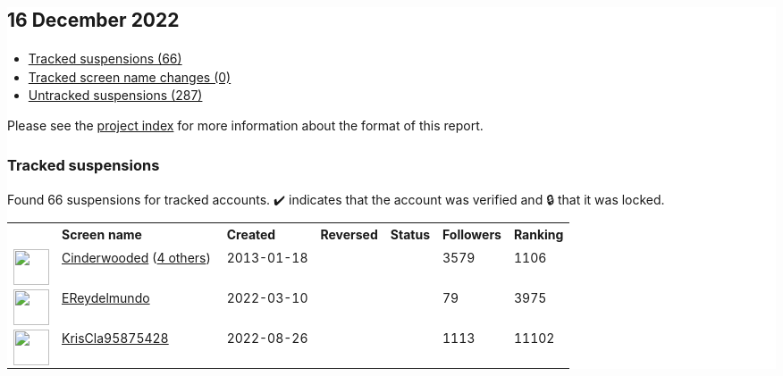 ## 16 December 2022

* [Tracked suspensions (66)](#tracked-suspensions)
* [Tracked screen name changes (0)](#tracked-screen-name-changes)
* [Untracked suspensions (287)](#untracked-suspensions)

Please see the [project index](https://github.com/travisbrown/twitter-watch) for more information about the format of this report.

### Tracked suspensions

Found 66 suspensions for tracked accounts.
  ✔️ indicates that the account was verified and 🔒 that it was locked.

<table>
    <tr>
        <th></th>
        <th align="left">Screen name</th>
        <th align="left">Created</th>
        <th align="left">Reversed</th>
        <th align="left">Status</th>
        <th align="left">Followers</th>
        <th align="left">Ranking</th></tr>
    </tr>
        <tr>
            <td><a href="https://twitter.com/intent/user?user_id=1100253632">
                <img src="https://pbs.twimg.com/profile_images/1494151194150780928/voeuqBJX_normal.jpg" width="40px" height="40px" align="center"/></a>
            </td>
            <td>
                <a href="https://twitter.com/Cinderwooded">Cinderwooded</a>&nbsp;(<a href="https://api.memory.lol/v1/tw/id/1100253632">4 others</a>)&nbsp;</td>
            <td>2013-01-18</td>
            <td></td>
            <td align="center"></td>
            <td>3579</td>
            <td>1106</td>
        </tr>
        <tr>
            <td><a href="https://twitter.com/intent/user?user_id=1501791882082324483">
                <img src="https://pbs.twimg.com/profile_images/1546213861337944064/nOzS8PfS_normal.png" width="40px" height="40px" align="center"/></a>
            </td>
            <td>
                <a href="https://twitter.com/EReydelmundo">EReydelmundo</a></td>
            <td>2022-03-10</td>
            <td></td>
            <td align="center"></td>
            <td>79</td>
            <td>3975</td>
        </tr>
        <tr>
            <td><a href="https://twitter.com/intent/user?user_id=1563001765351792640">
                <img src="https://pbs.twimg.com/profile_images/1567704816943566849/JaCOc1TS_normal.jpg" width="40px" height="40px" align="center"/></a>
            </td>
            <td>
                <a href="https://twitter.com/KrisCla95875428">KrisCla95875428</a></td>
            <td>2022-08-26</td>
            <td></td>
            <td align="center"></td>
            <td>1113</td>
            <td>11102</td>
        </tr>
        <tr>